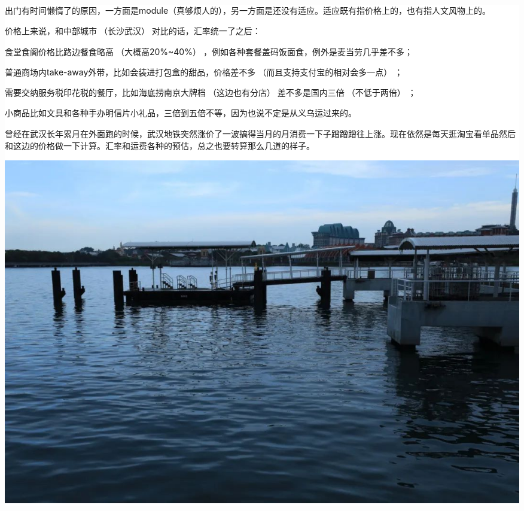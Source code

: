 出门有时间懒惰了的原因，一方面是module（真够烦人的），另一方面是还没有适应。适应既有指价格上的，也有指人文风物上的。

价格上来说，和中部城市 （长沙武汉） 对比的话，汇率统一了之后：

食堂食阁价格比路边餐食略高 （大概高20%~40%） ，例如各种套餐盖码饭面食，例外是麦当劳几乎差不多；

普通商场内take-away外带，比如会装进打包盒的甜品，价格差不多 （而且支持支付宝的相对会多一点） ；

需要交纳服务税印花税的餐厅，比如海底捞南京大牌档 （这边也有分店） 差不多是国内三倍 （不低于两倍） ；

小商品比如文具和各种手办明信片小礼品，三倍到五倍不等，因为也说不定是从义乌运过来的。

曾经在武汉长年累月在外面跑的时候，武汉地铁突然涨价了一波搞得当月的月消费一下子蹭蹭蹭往上涨。现在依然是每天逛淘宝看单品然后和这边的价格做一下计算。汇率和运费各种的预估，总之也要转算那么几道的样子。

![](./images/img_049.jpeg)
